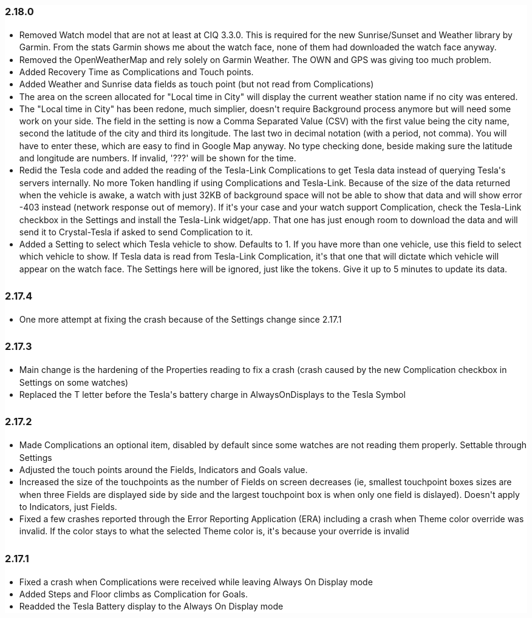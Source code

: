 ### 2.18.0
- Removed Watch model that are not at least at CIQ 3.3.0. This is required for the new Sunrise/Sunset and Weather library by Garmin. From the stats Garmin shows me about the watch face, none of them had downloaded the watch face anyway.
- Removed the OpenWeatherMap and rely solely on Garmin Weather. The OWN and GPS was giving too much problem.
- Added Recovery Time as Complications and Touch points.
- Added Weather and Sunrise data fields as touch point (but not read from Complications)
- The area on the screen allocated for "Local time in City" will display the current weather station name if no city was entered.
- The "Local time in City" has been redone, much simplier, doesn't require Background process anymore but will need some work on your side. The field in the setting is now a Comma Separated Value (CSV) with the first value being the city name, second the latitude of the city and third its longitude. The last two in decimal notation (with a period, not comma). You will have to enter these, which are easy to find in Google Map anyway. No type checking done, beside making sure the latitude and longitude are numbers. If invalid, '???' will be shown for the time.
- Redid the Tesla code and added the reading of the Tesla-Link Complications to get Tesla data instead of querying Tesla's servers internally. No more Token handling if using Complications and Tesla-Link. Because of the size of the data returned when the vehicle is awake, a watch with just 32KB of background space will not be able to show that data and will show error -403 instead (network response out of memory). If it's your case and your watch support Complication, check the Tesla-Link checkbox in the Settings and install the Tesla-Link widget/app. That one has just enough room to download the data and will send it to Crystal-Tesla if asked to send Complication to it.
- Added a Setting to select which Tesla vehicle to show. Defaults to 1. If you have more than one vehicle, use this field to select which vehicle to show. If Tesla data is read from Tesla-Link Complication, it's that one that will dictate which vehicle will appear on the watch face. The Settings here will be ignored, just like the tokens. Give it up to 5 minutes to update its data.

### 2.17.4
- One more attempt at fixing the crash because of the Settings change since 2.17.1

### 2.17.3
- Main change is the hardening of the Properties reading to fix a crash (crash caused by the new Complication checkbox in Settings on some watches)
- Replaced the T letter before the Tesla's battery charge in AlwaysOnDisplays to the Tesla Symbol

### 2.17.2
- Made Complications an optional item, disabled by default since some watches are not reading them properly. Settable through Settings
- Adjusted the touch points around the Fields, Indicators and Goals value.
- Increased the size of the touchpoints as the number of Fields on screen decreases (ie, smallest touchpoint boxes sizes are when three Fields are displayed side by side and the largest touchpoint box is when only one field is dislayed). Doesn't apply to Indicators, just Fields.
- Fixed a few crashes reported through the Error Reporting Application (ERA) including a crash when Theme color override was invalid. If the color stays to what the selected Theme color is, it's because your override is invalid

### 2.17.1
- Fixed a crash when Complications were received while leaving Always On Display mode
- Added Steps and Floor climbs as Complication for Goals.
- Readded the Tesla Battery display to the Always On Display mode
